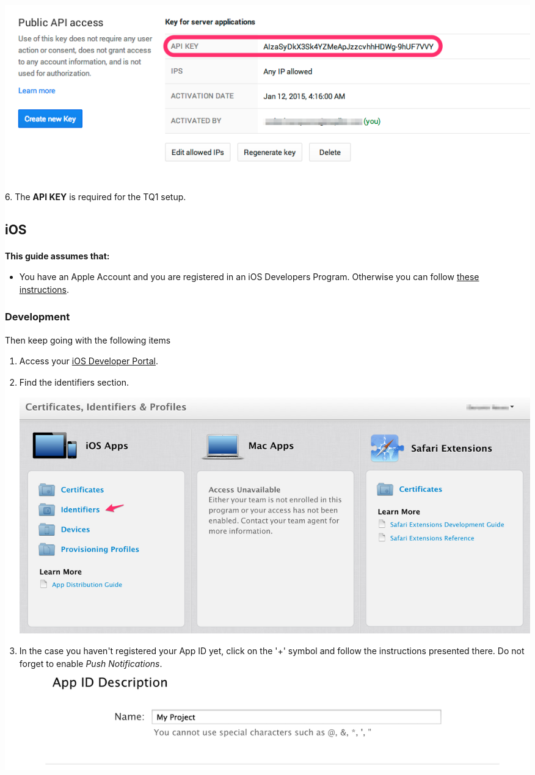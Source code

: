   ![](images/tq1_requirements/android5.png)
6. The **API KEY** is required for the TQ1 setup.

## iOS

**This guide assumes that:**

- You have an Apple Account and you are registered in an iOS Developers Program. Otherwise you can follow [these instructions](https://developer.apple.com/programs/ios/).

### Development
Then keep going with the following items

1. Access your [iOS Developer Portal](https://developer.apple.com/account/overview.action/).
2. Find the identifiers section.

    ![](images/tq1_requirements/ios1.png)
3. In the case you haven't registered your App ID yet, click on the '+' symbol and follow the instructions presented there. Do not forget to enable *Push Notifications*.
    ![](images/tq1_requirements/ios2.png)